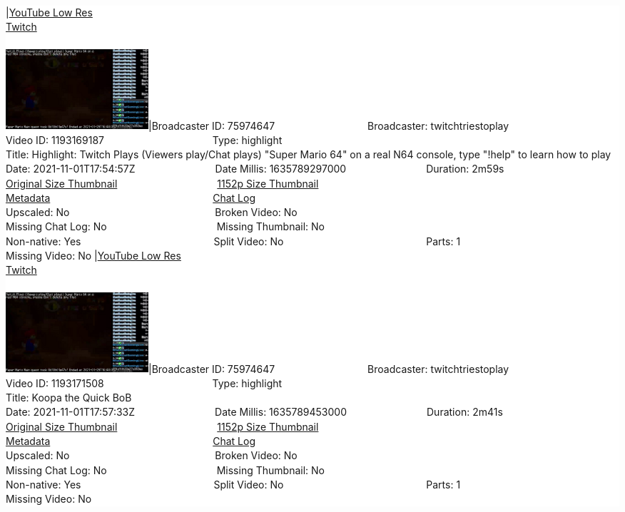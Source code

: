 |[YouTube Low Res](https://www.youtube.com/watch?v=8Letiec6MAY)<br>[Twitch](https://www.twitch.tv/videos/1193169187)<br><br>[<img src="../../../../../75974647/videos/thumbnails_1152p/2021/11/1635789297000_2021_11_01T17_54_57Z_75974647_1193169187_videos_thumbnails_1152p_thumb1193169187-2048x1152.jpg" width="200">](https://www.youtube.com/watch?v=8Letiec6MAY)|Broadcaster ID: 75974647          Broadcaster: twitchtriestoplay<br>Video ID: 1193169187             Type: highlight<br>Title: Highlight: Twitch Plays (Viewers play/Chat plays) "Super Mario 64" on a real N64 console, type "!help" to learn how to play<br>Date: 2021-11-01T17:54:57Z        Date Millis: 1635789297000        Duration: 2m59s<br>[Original Size Thumbnail](../../../../../75974647/videos/thumbnails_orig/2021/11/1635789297000_2021_11_01T17_54_57Z_75974647_1193169187_videos_thumbnails_orig_thumb1193169187-0x0.jpg)          [1152p Size Thumbnail](../../../../../75974647/videos/thumbnails_1152p/2021/11/1635789297000_2021_11_01T17_54_57Z_75974647_1193169187_videos_thumbnails_1152p_thumb1193169187-2048x1152.jpg)<br>[Metadata](../../../../../75974647/videos/metadata/2021/11/1635789297000_2021_11_01T17_54_57Z_75974647_1193169187_video_metadata.json)                 [Chat Log](../../../../../75974647/videos/chatlogs/2021/11/2021-11-01T17_54_57Z_75974647_1193169187_chat.json)<br>Upscaled: No                Broken Video: No<br>Missing Chat Log: No           Missing Thumbnail: No<br>Non-native: Yes              Split Video: No               Parts: 1<br>Missing Video: No
|[YouTube Low Res](https://www.youtube.com/watch?v=vOAsIEeXbPo)<br>[Twitch](https://www.twitch.tv/videos/1193171508)<br><br>[<img src="../../../../../75974647/videos/thumbnails_1152p/2021/11/1635789453000_2021_11_01T17_57_33Z_75974647_1193171508_videos_thumbnails_1152p_thumb1193171508-2048x1152.jpg" width="200">](https://www.youtube.com/watch?v=vOAsIEeXbPo)|Broadcaster ID: 75974647          Broadcaster: twitchtriestoplay<br>Video ID: 1193171508             Type: highlight<br>Title: Koopa the Quick BoB<br>Date: 2021-11-01T17:57:33Z        Date Millis: 1635789453000        Duration: 2m41s<br>[Original Size Thumbnail](../../../../../75974647/videos/thumbnails_orig/2021/11/1635789453000_2021_11_01T17_57_33Z_75974647_1193171508_videos_thumbnails_orig_thumb1193171508-0x0.jpg)          [1152p Size Thumbnail](../../../../../75974647/videos/thumbnails_1152p/2021/11/1635789453000_2021_11_01T17_57_33Z_75974647_1193171508_videos_thumbnails_1152p_thumb1193171508-2048x1152.jpg)<br>[Metadata](../../../../../75974647/videos/metadata/2021/11/1635789453000_2021_11_01T17_57_33Z_75974647_1193171508_video_metadata.json)                 [Chat Log](../../../../../75974647/videos/chatlogs/2021/11/2021-11-01T17_57_33Z_75974647_1193171508_chat.json)<br>Upscaled: No                Broken Video: No<br>Missing Chat Log: No           Missing Thumbnail: No<br>Non-native: Yes              Split Video: No               Parts: 1<br>Missing Video: No